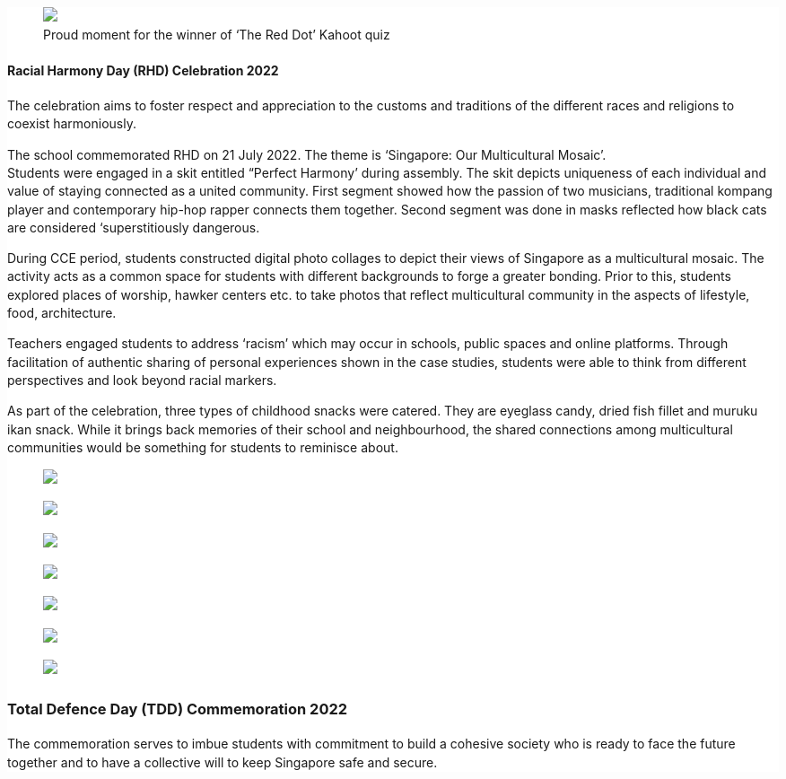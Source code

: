 
<figure><img src="/images/StudDevelopment/CCE/Photo%208_Kahoot%20Quiz%203.jpeg"><figcaption>Proud moment for the winner of ‘The Red Dot’ Kahoot quiz</figcaption></figure>



#### Racial Harmony Day (RHD) Celebration 2022

The celebration aims to foster respect and appreciation to the customs and traditions of the different races and religions to coexist harmoniously.

The school commemorated RHD on 21 July 2022. The theme is ‘Singapore: Our Multicultural Mosaic’.  
Students were engaged in a skit entitled “Perfect Harmony’ during assembly. The skit depicts uniqueness of each individual and value of staying connected as a united community. First segment showed how the passion of two musicians, traditional kompang player and contemporary hip-hop rapper connects them together. Second segment was done in masks reflected how black cats are considered ‘superstitiously dangerous. 

During CCE period, students constructed digital photo collages to depict their views of Singapore as a multicultural mosaic. The activity acts as a common space for students with different backgrounds to forge a greater bonding. Prior to this, students explored places of worship, hawker centers etc. to take photos that reflect multicultural community in the aspects of lifestyle, food, architecture. 

Teachers engaged students to address ‘racism’ which may occur in schools, public spaces and online platforms. Through facilitation of authentic sharing of personal experiences shown in the case studies, students were able to think from different perspectives and look beyond racial markers. 

As part of the celebration, three types of childhood snacks were catered. They are eyeglass candy, dried fish fillet and muruku ikan snack. While it brings back memories of their school and neighbourhood, the shared connections among multicultural communities would be something for students to reminisce about.

<figure><img src="/images/StudDevelopment/CCE/RHD-1.png"></figure>

<figure><img src="/images/StudDevelopment/CCE/RHD-2.png"></figure>

<figure><img src="/images/StudDevelopment/CCE/RHD-3.png"></figure>

<figure><img src="/images/StudDevelopment/CCE/RHD-4.png" style="width:70%"></figure>

<figure>
<img src="/images/StudDevelopment/CCE/RHD-5.png" style="width:70%"></figure>

<figure>
<img src="/images/StudDevelopment/CCE/RHD-6.png" style="width:70%"></figure>

<figure>
<img src="/images/StudDevelopment/CCE/RHD-7.png" style="width:70%"></figure>



### Total Defence Day (TDD) Commemoration 2022

The commemoration serves to imbue students with commitment to build a cohesive society who is ready to face the future together and to have a collective will to keep Singapore safe and secure. 
    